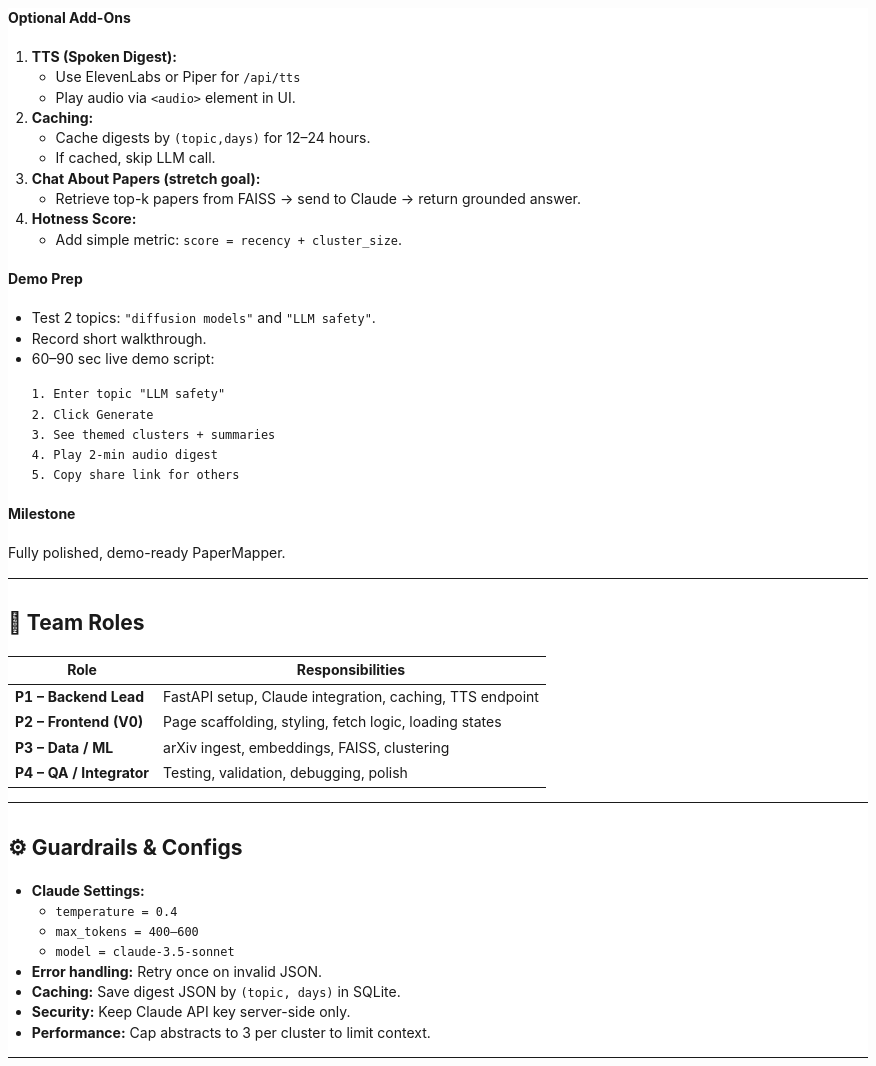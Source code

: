 #### Optional Add-Ons
1. **TTS (Spoken Digest):**
   - Use ElevenLabs or Piper for `/api/tts`
   - Play audio via `<audio>` element in UI.
2. **Caching:**
   - Cache digests by `(topic,days)` for 12–24 hours.
   - If cached, skip LLM call.
3. **Chat About Papers (stretch goal):**
   - Retrieve top-k papers from FAISS → send to Claude → return grounded answer.
4. **Hotness Score:**
   - Add simple metric: `score = recency + cluster_size`.

#### Demo Prep
- Test 2 topics: `"diffusion models"` and `"LLM safety"`.
- Record short walkthrough.
- 60–90 sec live demo script:
  ```
  1. Enter topic "LLM safety"
  2. Click Generate
  3. See themed clusters + summaries
  4. Play 2-min audio digest
  5. Copy share link for others
  ```

#### Milestone
Fully polished, demo-ready PaperMapper.

---

## 👥 Team Roles

| Role | Responsibilities |
|------|------------------|
| **P1 – Backend Lead** | FastAPI setup, Claude integration, caching, TTS endpoint |
| **P2 – Frontend (V0)** | Page scaffolding, styling, fetch logic, loading states |
| **P3 – Data / ML** | arXiv ingest, embeddings, FAISS, clustering |
| **P4 – QA / Integrator** | Testing, validation, debugging, polish |

---

## ⚙️ Guardrails & Configs

- **Claude Settings:**
  - `temperature = 0.4`
  - `max_tokens = 400–600`
  - `model = claude-3.5-sonnet`
- **Error handling:** Retry once on invalid JSON.
- **Caching:** Save digest JSON by `(topic, days)` in SQLite.
- **Security:** Keep Claude API key server-side only.
- **Performance:** Cap abstracts to 3 per cluster to limit context.

---